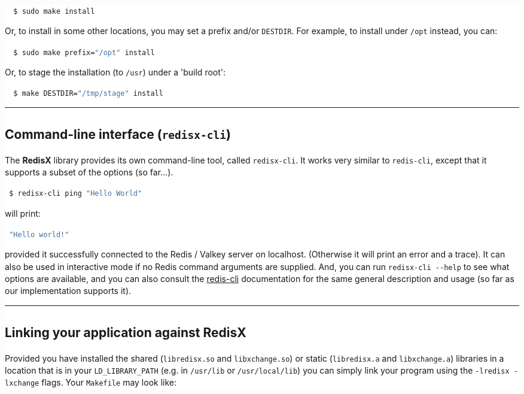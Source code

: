 ```bash
  $ sudo make install
```

Or, to install in some other locations, you may set a prefix and/or `DESTDIR`. For example, to install under `/opt` 
instead, you can:

```bash
  $ sudo make prefix="/opt" install
```

Or, to stage the installation (to `/usr`) under a 'build root':

```bash
  $ make DESTDIR="/tmp/stage" install
```

-----------------------------------------------------------------------------

<a name="redisx-cli"></a>
## Command-line interface (`redisx-cli`)

The __RedisX__ library provides its own command-line tool, called `redisx-cli`. It works very similar to `redis-cli`,
except that it supports a subset of the options (so far...).

```bash
 $ redisx-cli ping "Hello World"
```
will print:

```bash
 "Hello world!"
```

provided it successfully connected to the Redis / Valkey server on localhost. (Otherwise it will print an error and a 
trace). It can also be used in interactive mode if no Redis command arguments are supplied. And, you can run 
`redisx-cli --help` to see what options are available, and you can also consult the 
[redis-cli](https://redis.io/docs/latest/develop/tools/cli/) documentation for the same general description and usage 
(so far as our implementation supports it).

-----------------------------------------------------------------------------

<a name="linking"></a>
## Linking your application against RedisX

Provided you have installed the shared (`libredisx.so` and `libxchange.so`) or static (`libredisx.a` and 
`libxchange.a`) libraries in a location that is in your `LD_LIBRARY_PATH` (e.g. in `/usr/lib` or `/usr/local/lib`) 
you can simply link your program using the  `-lredisx -lxchange` flags. Your `Makefile` may look like: 
